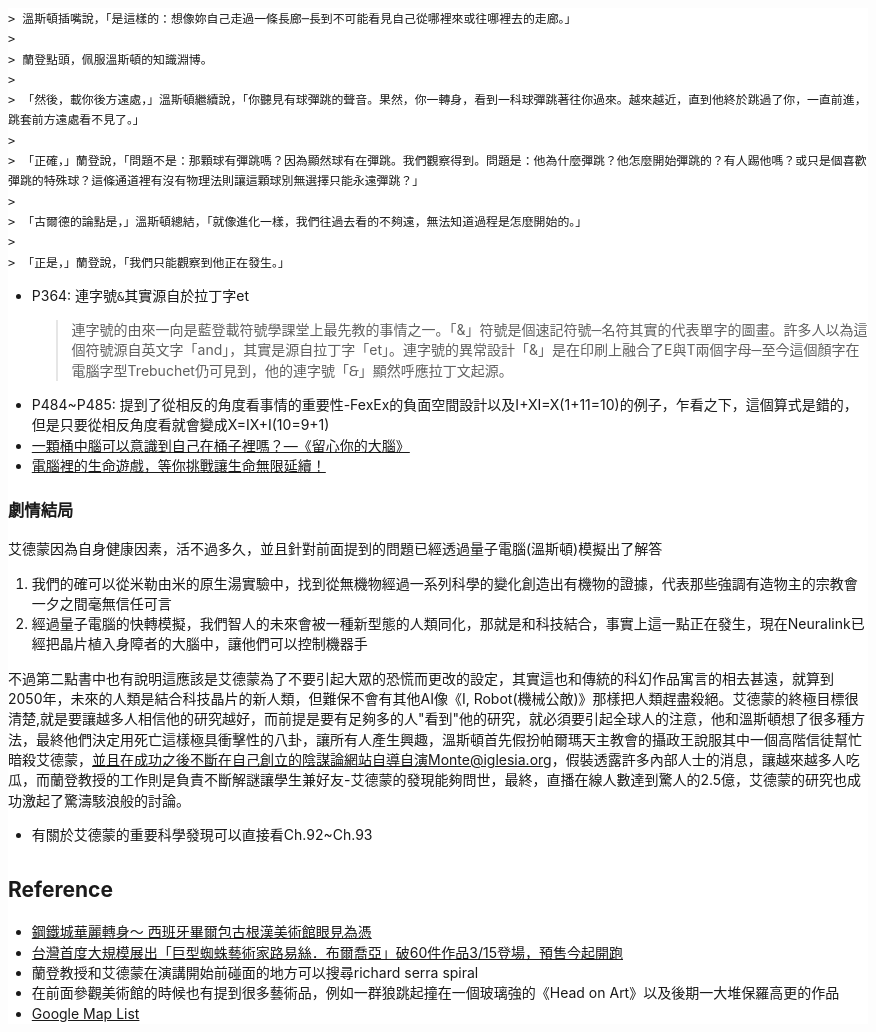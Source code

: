     > 溫斯頓插嘴說，「是這樣的：想像妳自己走過一條長廊─長到不可能看見自己從哪裡來或往哪裡去的走廊。」
    > 
    > 蘭登點頭，佩服溫斯頓的知識淵博。
    > 
    > 「然後，載你後方遠處，」溫斯頓繼續說，「你聽見有球彈跳的聲音。果然，你一轉身，看到一科球彈跳著往你過來。越來越近，直到他終於跳過了你，一直前進，跳套前方遠處看不見了。」
    > 
    > 「正確，」蘭登說，「問題不是：那顆球有彈跳嗎？因為顯然球有在彈跳。我們觀察得到。問題是：他為什麼彈跳？他怎麼開始彈跳的？有人踢他嗎？或只是個喜歡彈跳的特殊球？這條通道裡有沒有物理法則讓這顆球別無選擇只能永遠彈跳？」
    > 
    > 「古爾德的論點是，」溫斯頓總結，「就像進化一樣，我們往過去看的不夠遠，無法知道過程是怎麼開始的。」
    > 
    > 「正是，」蘭登說，「我們只能觀察到他正在發生。」
* P364: 連字號`&`其實源自於拉丁字et
    > 連字號的由來一向是藍登載符號學課堂上最先教的事情之一。「&」符號是個速記符號─名符其實的代表單字的圖畫。許多人以為這個符號源自英文字「and」，其實是源自拉丁字「et」。連字號的異常設計「&」是在印刷上融合了E與T兩個字母─至今這個顏字在電腦字型Trebuchet仍可見到，他的連字號「🙲」顯然呼應拉丁文起源。
* P484~P485: 提到了從相反的角度看事情的重要性-FexEx的負面空間設計以及I+XI=X(1+11=10)的例子，乍看之下，這個算式是錯的，但是只要從相反角度看就會變成X=IX+I(10=9+1)
* [一顆桶中腦可以意識到自己在桶子裡嗎？—《留心你的大腦》](https://pansci.asia/archives/109387)
* [電腦裡的生命遊戲，等你挑戰讓生命無限延續！](https://pansci.asia/archives/95148)

### 劇情結局
艾德蒙因為自身健康因素，活不過多久，並且針對前面提到的問題已經透過量子電腦(溫斯頓)模擬出了解答
1. 我們的確可以從米勒由米的原生湯實驗中，找到從無機物經過一系列科學的變化創造出有機物的證據，代表那些強調有造物主的宗教會一夕之間毫無信任可言
2. 經過量子電腦的快轉模擬，我們智人的未來會被一種新型態的人類同化，那就是和科技結合，事實上這一點正在發生，現在Neuralink已經把晶片植入身障者的大腦中，讓他們可以控制機器手

不過第二點書中也有說明這應該是艾德蒙為了不要引起大眾的恐慌而更改的設定，其實這也和傳統的科幻作品寓言的相去甚遠，就算到2050年，未來的人類是結合科技晶片的新人類，但難保不會有其他AI像《I, Robot(機械公敵)》那樣把人類趕盡殺絕。艾德蒙的終極目標很清楚,就是要讓越多人相信他的研究越好，而前提是要有足夠多的人"看到"他的研究，就必須要引起全球人的注意，他和溫斯頓想了很多種方法，最終他們決定用死亡這樣極具衝擊性的八卦，讓所有人產生興趣，溫斯頓首先假扮帕爾瑪天主教會的攝政王說服其中一個高階信徒幫忙暗殺艾德蒙，並且在成功之後不斷在自己創立的陰謀論網站自導自演Monte@iglesia.org，假裝透露許多內部人士的消息，讓越來越多人吃瓜，而蘭登教授的工作則是負責不斷解謎讓學生兼好友-艾德蒙的發現能夠問世，最終，直播在線人數達到驚人的2.5億，艾德蒙的研究也成功激起了驚濤駭浪般的討論。

* 有關於艾德蒙的重要科學發現可以直接看Ch.92~Ch.93

## Reference
[^1]:[丹布朗《起源》書評：謎題魅力不再，「蘭登套路」失效？](https://directionalsign.wordpress.com/2018/05/23/%E4%B8%B9%E5%B8%83%E6%9C%97%E3%80%8A%E8%B5%B7%E6%BA%90%E3%80%8B%E6%9B%B8%E8%A9%95%EF%BC%9A%E8%AC%8E%E9%A1%8C%E9%AD%85%E5%8A%9B%E4%B8%8D%E5%86%8D%EF%BC%8C%E3%80%8C%E8%98%AD%E7%99%BB%E5%A5%97%E8%B7%AF/)
* [鋼鐵城華麗轉身～ 西班牙畢爾包古根漢美術館眼見為憑](https://classic-blog.udn.com/mobile/jctalks/180492989)
* [台灣首度大規模展出「巨型蜘蛛藝術家路易絲．布爾喬亞」破60件作品3/15登場，預售今起開跑](https://reading.udn.com/read/story/122750/8555104)
* 蘭登教授和艾德蒙在演講開始前碰面的地方可以搜尋richard serra spiral
* 在前面參觀美術館的時候也有提到很多藝術品，例如一群狼跳起撞在一個玻璃強的《Head on Art》以及後期一大堆保羅高更的作品
* [Google Map List](https://maps.app.goo.gl/iwY14yV6ESdvC4Sm8)